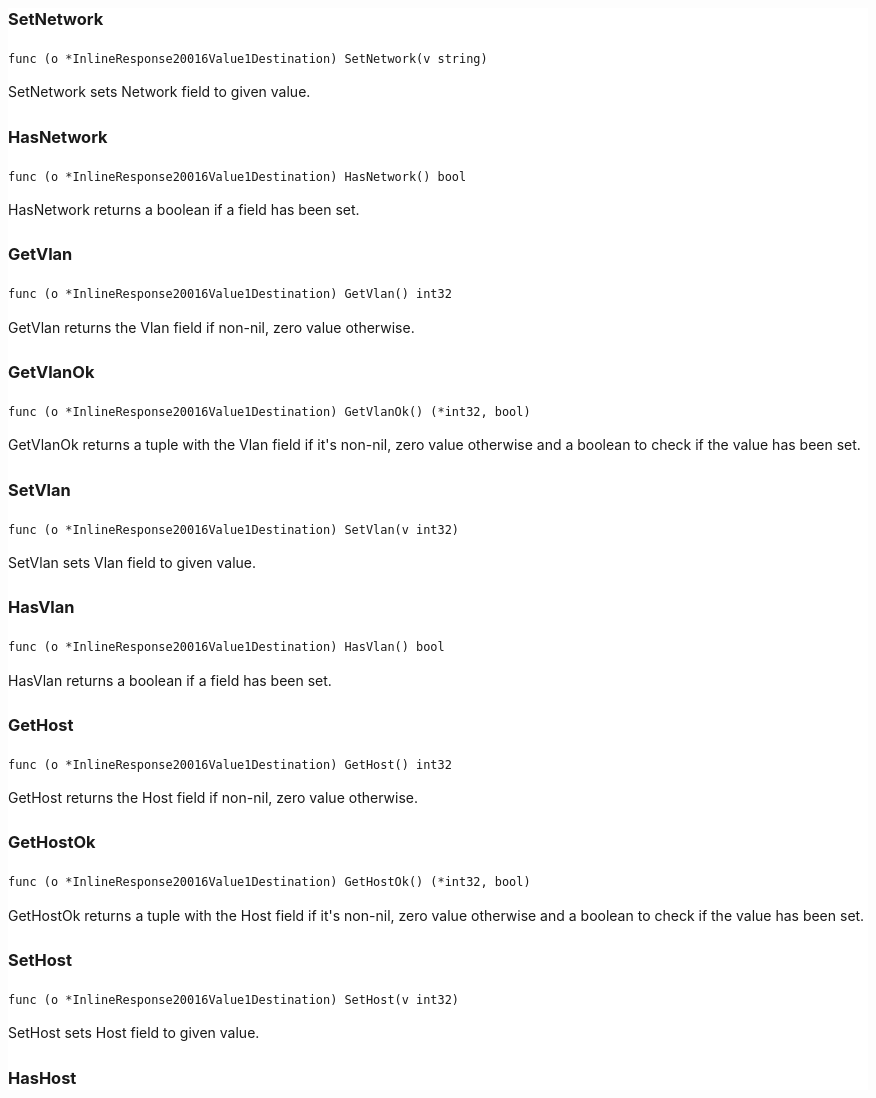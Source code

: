 ### SetNetwork

`func (o *InlineResponse20016Value1Destination) SetNetwork(v string)`

SetNetwork sets Network field to given value.

### HasNetwork

`func (o *InlineResponse20016Value1Destination) HasNetwork() bool`

HasNetwork returns a boolean if a field has been set.

### GetVlan

`func (o *InlineResponse20016Value1Destination) GetVlan() int32`

GetVlan returns the Vlan field if non-nil, zero value otherwise.

### GetVlanOk

`func (o *InlineResponse20016Value1Destination) GetVlanOk() (*int32, bool)`

GetVlanOk returns a tuple with the Vlan field if it's non-nil, zero value otherwise
and a boolean to check if the value has been set.

### SetVlan

`func (o *InlineResponse20016Value1Destination) SetVlan(v int32)`

SetVlan sets Vlan field to given value.

### HasVlan

`func (o *InlineResponse20016Value1Destination) HasVlan() bool`

HasVlan returns a boolean if a field has been set.

### GetHost

`func (o *InlineResponse20016Value1Destination) GetHost() int32`

GetHost returns the Host field if non-nil, zero value otherwise.

### GetHostOk

`func (o *InlineResponse20016Value1Destination) GetHostOk() (*int32, bool)`

GetHostOk returns a tuple with the Host field if it's non-nil, zero value otherwise
and a boolean to check if the value has been set.

### SetHost

`func (o *InlineResponse20016Value1Destination) SetHost(v int32)`

SetHost sets Host field to given value.

### HasHost
